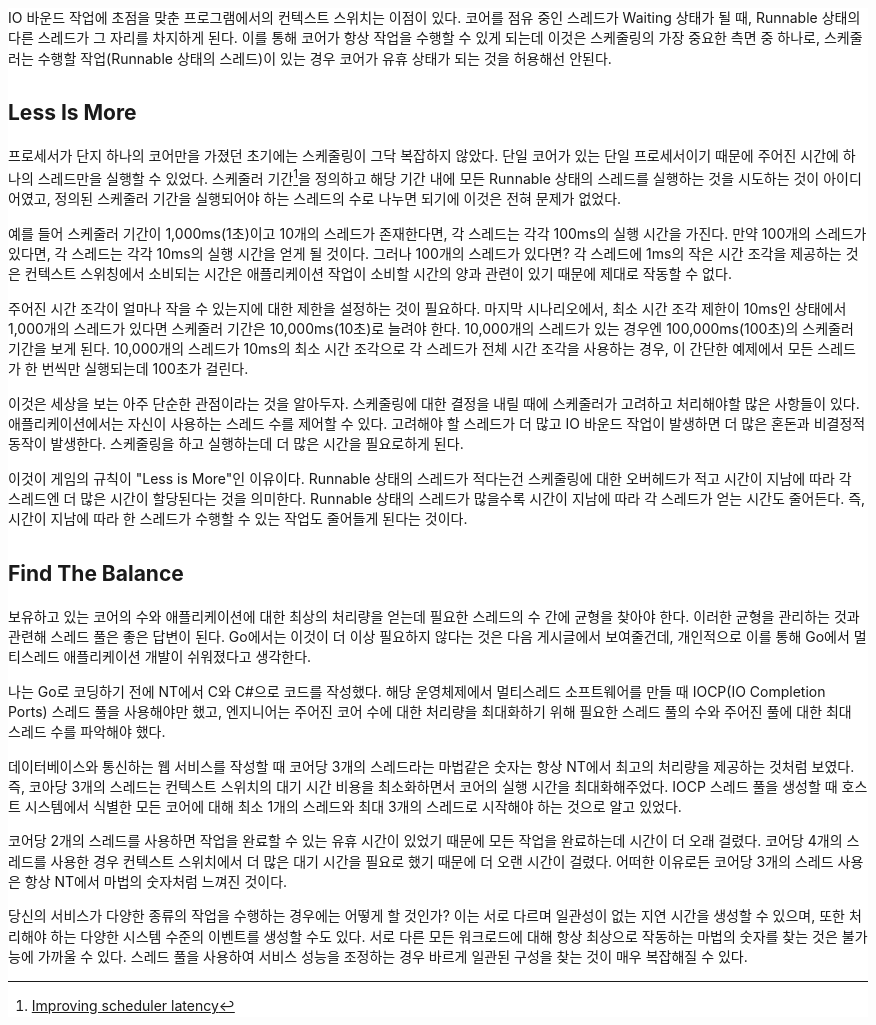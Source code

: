 IO 바운드 작업에 초점을 맞춘 프로그램에서의 컨텍스트 스위치는 이점이 있다.
코어를 점유 중인 스레드가 Waiting 상태가 될 때, Runnable 상태의 다른 스레드가 그 자리를 차지하게 된다.
이를 통해 코어가 항상 작업을 수행할 수 있게 되는데 이것은 스케줄링의 가장 중요한 측면 중 하나로, 스케줄러는 수행할 작업(Runnable 상태의 스레드)이 있는 경우 코어가 유휴 상태가 되는 것을 허용해선 안된다.

## Less Is More

프로세서가 단지 하나의 코어만을 가졌던 초기에는 스케줄링이 그닥 복잡하지 않았다.
단일 코어가 있는 단일 프로세서이기 때문에 주어진 시간에 하나의 스레드만을 실행할 수 있었다.
스케줄러 기간[^6]을 정의하고 해당 기간 내에 모든 Runnable 상태의 스레드를 실행하는 것을 시도하는 것이 아이디어였고,
정의된 스케줄러 기간을 실행되어야 하는 스레드의 수로 나누면 되기에 이것은 전혀 문제가 없었다.

예를 들어 스케줄러 기간이 1,000ms(1초)이고 10개의 스레드가 존재한다면, 각 스레드는 각각 100ms의 실행 시간을 가진다.
만약 100개의 스레드가 있다면, 각 스레드는 각각 10ms의 실행 시간을 얻게 될 것이다.
그러나 100개의 스레드가 있다면? 각 스레드에 1ms의 작은 시간 조각을 제공하는 것은 컨텍스트 스위칭에서 소비되는 시간은 애플리케이션 작업이 소비할 시간의 양과 관련이 있기 때문에 제대로 작동할 수 없다.

주어진 시간 조각이 얼마나 작을 수 있는지에 대한 제한을 설정하는 것이 필요하다.
마지막 시나리오에서, 최소 시간 조각 제한이 10ms인 상태에서 1,000개의 스레드가 있다면 스케줄러 기간은 10,000ms(10초)로 늘려야 한다.
10,000개의 스레드가 있는 경우엔 100,000ms(100초)의 스케줄러 기간을 보게 된다.
10,000개의 스레드가 10ms의 최소 시간 조각으로 각 스레드가 전체 시간 조각을 사용하는 경우,
이 간단한 예제에서 모든 스레드가 한 번씩만 실행되는데 100초가 걸린다.

이것은 세상을 보는 아주 단순한 관점이라는 것을 알아두자.
스케줄링에 대한 결정을 내릴 때에 스케줄러가 고려하고 처리해야할 많은 사항들이 있다.
애플리케이션에서는 자신이 사용하는 스레드 수를 제어할 수 있다.
고려해야 할 스레드가 더 많고 IO 바운드 작업이 발생하면 더 많은 혼돈과 비결정적 동작이 발생한다.
스케줄링을 하고 실행하는데 더 많은 시간을 필요로하게 된다.

이것이 게임의 규칙이 "Less is More"인 이유이다.
Runnable 상태의 스레드가 적다는건 스케줄링에 대한 오버헤드가 적고 시간이 지남에 따라 각 스레드엔 더 많은 시간이 할당된다는 것을 의미한다.
Runnable 상태의 스레드가 많을수록 시간이 지남에 따라 각 스레드가 얻는 시간도 줄어든다.
즉, 시간이 지남에 따라 한 스레드가 수행할 수 있는 작업도 줄어들게 된다는 것이다.

## Find The Balance

보유하고 있는 코어의 수와 애플리케이션에 대한 최상의 처리량을 얻는데 필요한 스레드의 수 간에 균형을 찾아야 한다.
이러한 균형을 관리하는 것과 관련해 스레드 풀은 좋은 답변이 된다.
Go에서는 이것이 더 이상 필요하지 않다는 것은 다음 게시글에서 보여줄건데,
개인적으로 이를 통해 Go에서 멀티스레드 애플리케이션 개발이 쉬워졌다고 생각한다.

나는 Go로 코딩하기 전에 NT에서 C와 C#으로 코드를 작성했다.
해당 운영체제에서 멀티스레드 소프트웨어를 만들 때 IOCP(IO Completion Ports) 스레드 풀을 사용해야만 했고,
엔지니어는 주어진 코어 수에 대한 처리량을 최대화하기 위해 필요한 스레드 풀의 수와 주어진 풀에 대한 최대 스레드 수를 파악해야 했다.

데이터베이스와 통신하는 웹 서비스를 작성할 때 코어당 3개의 스레드라는 마법같은 숫자는 항상 NT에서 최고의 처리량을 제공하는 것처럼 보였다.
즉, 코아당 3개의 스레드는 컨텍스트 스위치의 대기 시간 비용을 최소화하면서 코어의 실행 시간을 최대화해주었다.
IOCP 스레드 풀을 생성할 때 호스트 시스템에서 식별한 모든 코어에 대해 최소 1개의 스레드와 최대 3개의 스레드로 시작해야 하는 것으로 알고 있었다.

코어당 2개의 스레드를 사용하면 작업을 완료할 수 있는 유휴 시간이 있었기 때문에 모든 작업을 완료하는데 시간이 더 오래 걸렸다.
코어당 4개의 스레드를 사용한 경우 컨텍스트 스위치에서 더 많은 대기 시간을 필요로 했기 때문에 더 오랜 시간이 걸렸다.
어떠한 이유로든 코어당 3개의 스레드 사용은 항상 NT에서 마법의 숫자처럼 느껴진 것이다.

당신의 서비스가 다양한 종류의 작업을 수행하는 경우에는 어떻게 할 것인가?
이는 서로 다르며 일관성이 없는 지연 시간을 생성할 수 있으며, 또한 처리해야 하는 다양한 시스템 수준의 이벤트를 생성할 수도 있다.
서로 다른 모든 워크로드에 대해 항상 최상으로 작동하는 마법의 숫자를 찾는 것은 불가능에 가까울 수 있다.
스레드 풀을 사용하여 서비스 성능을 조정하는 경우 바르게 일관된 구성을 찾는 것이 매우 복잡해질 수 있다.


[^1]: [Mechanical Sympathy](https://wa.aws.amazon.com/wellarchitected/2020-07-02T19-33-23/wat.concept.mechanical-sympathy.en.html) 란 간단히 말해서 도구나 시스템이 가장 잘 작동하는 방식을 이해하고 사용하는 상태를 말한다.
[^2]: [Mental model](https://en.wikipedia.org/wiki/Mental_model) 은 실제 세상에서 그것이 어떻게 작동하는지에 관해 어떤 누군가가 사고한 과정에 대한 설명이다.
[^3]: [Program counter](https://ko.wikipedia.org/wiki/프로그램_카운터https://ko.wikipedia.org/wiki/프로그램_카운터)
[^4]: [Latency](https://ko.wikipedia.org/wiki/레이턴시)
[^5]: [Measuring context switching and memory overheads for Linux threads](https://eli.thegreenplace.net/2018/measuring-context-switching-and-memory-overheads-for-linux-threads/)
[^6]: [Improving scheduler latency](https://lwn.net/Articles/404993/)
[^7]: [code::dive conference 2014 - Scott Meyers: Cpu Caches and Why You Care](https://www.youtube.com/watch?v=WDIkqP4JbkE)
[^8]: [Design Philosophy On Data And Semantics](https://www.ardanlabs.com/blog/2017/06/design-philosophy-on-data-and-semantics.html)
[^9]: [Youtube](https://www.youtube.com/watch?v=WDIkqP4JbkE), 캐시 일관성이란 공유 메모리 시스템에서 각 클라이언트 혹은 프로세서가 가진 로컬 캐시 간의 일관성을 의미한다.